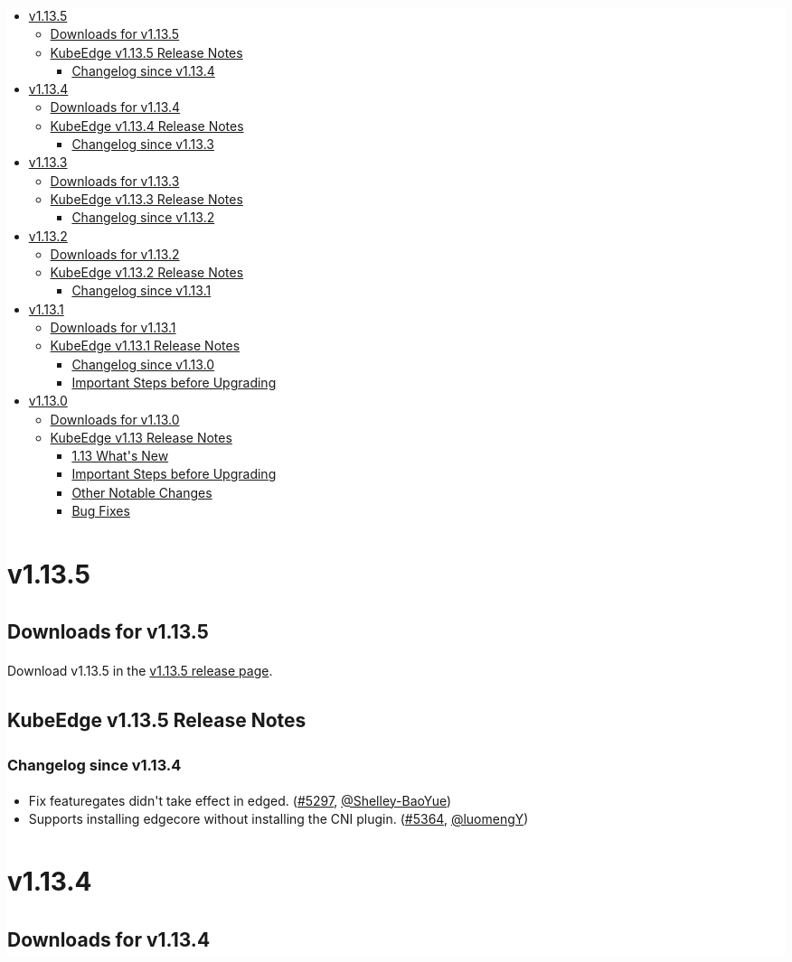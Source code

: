 * [v1.13.5](#v1135)
    * [Downloads for v1.13.5](#downloads-for-v1135)
    * [KubeEdge v1.13.5 Release Notes](#kubeedge-v1135-release-notes)
        * [Changelog since v1.13.4](#changelog-since-v1134)
* [v1.13.4](#v1134)
    * [Downloads for v1.13.4](#downloads-for-v1134)
    * [KubeEdge v1.13.4 Release Notes](#kubeedge-v1134-release-notes)
        * [Changelog since v1.13.3](#changelog-since-v1133)
* [v1.13.3](#v1133)
    * [Downloads for v1.13.3](#downloads-for-v1133)
    * [KubeEdge v1.13.3 Release Notes](#kubeedge-v1133-release-notes)
        * [Changelog since v1.13.2](#changelog-since-v1132)
* [v1.13.2](#v1132)
    * [Downloads for v1.13.2](#downloads-for-v1132)
    * [KubeEdge v1.13.2 Release Notes](#kubeedge-v1132-release-notes)
        * [Changelog since v1.13.1](#changelog-since-v1131)
* [v1.13.1](#v1131)
    * [Downloads for v1.13.1](#downloads-for-v1131)
    * [KubeEdge v1.13.1 Release Notes](#kubeedge-v1131-release-notes)
        * [Changelog since v1.13.0](#changelog-since-v1130)
        * [Important Steps before Upgrading](#important-steps-before-upgrading-for-1131)
* [v1.13.0](#v1130)
    * [Downloads for v1.13.0](#downloads-for-v1130)
    * [KubeEdge v1.13 Release Notes](#kubeedge-v113-release-notes)
        * [1.13 What's New](#113-whats-new)
        * [Important Steps before Upgrading](#important-steps-before-upgrading)
        * [Other Notable Changes](#other-notable-changes)
        * [Bug Fixes](#bug-fixes)

# v1.13.5

## Downloads for v1.13.5

Download v1.13.5 in the [v1.13.5 release page](https://github.com/kubeedge/kubeedge/releases/tag/v1.13.5).

## KubeEdge v1.13.5 Release Notes

### Changelog since v1.13.4

- Fix featuregates didn't take effect in edged. ([#5297](https://github.com/kubeedge/kubeedge/pull/5297), [@Shelley-BaoYue](https://github.com/Shelley-BaoYue))
- Supports installing edgecore without installing the CNI plugin. ([#5364](https://github.com/kubeedge/kubeedge/pull/5364), [@luomengY](https://github.com/luomengY))


# v1.13.4

## Downloads for v1.13.4
